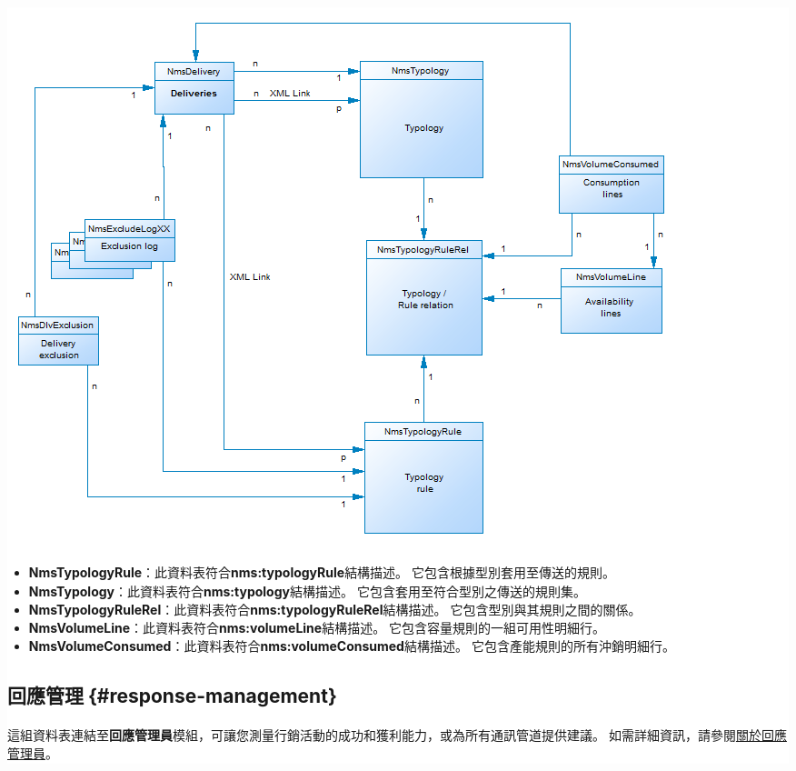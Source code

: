 ![](assets/data-model_typology.png)

* **NmsTypologyRule**：此資料表符合&#x200B;**nms:typologyRule**&#x200B;結構描述。 它包含根據型別套用至傳送的規則。
* **NmsTypology**：此資料表符合&#x200B;**nms:typology**&#x200B;結構描述。 它包含套用至符合型別之傳送的規則集。
* **NmsTypologyRuleRel**：此資料表符合&#x200B;**nms:typologyRuleRel**&#x200B;結構描述。 它包含型別與其規則之間的關係。
* **NmsVolumeLine**：此資料表符合&#x200B;**nms:volumeLine**&#x200B;結構描述。 它包含容量規則的一組可用性明細行。
* **NmsVolumeConsumed**：此資料表符合&#x200B;**nms:volumeConsumed**&#x200B;結構描述。 它包含產能規則的所有沖銷明細行。

## 回應管理 {#response-management}

這組資料表連結至&#x200B;**回應管理員**&#x200B;模組，可讓您測量行銷活動的成功和獲利能力，或為所有通訊管道提供建議。 如需詳細資訊，請參閱[關於回應管理員](../../response/using/about-response-manager.md)。
